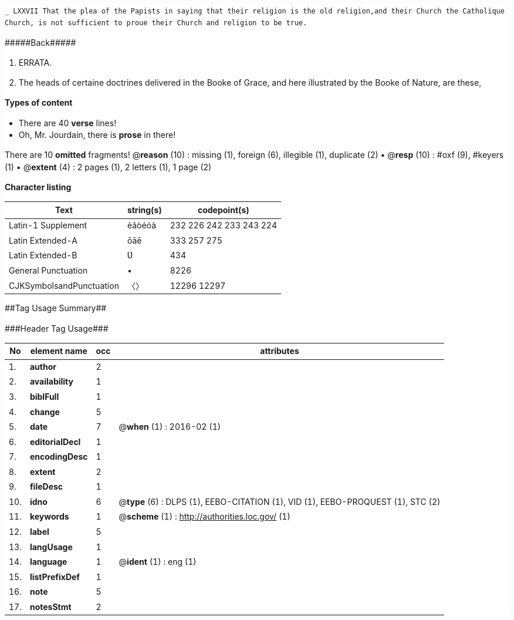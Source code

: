     _ LXXVII That the plea of the Papists in saying that their religion is the old religion,and their Church the Catholique Church, is not sufficient to proue their Church and religion to be true.

#####Back#####

1. ERRATA.

1. The heads of certaine doctrines delivered in the Booke of Grace, and here illustrated by the Booke of Nature, are these,

**Types of content**

  * There are 40 **verse** lines!
  * Oh, Mr. Jourdain, there is **prose** in there!

There are 10 **omitted** fragments! 
 @__reason__ (10) : missing (1), foreign (6), illegible (1), duplicate (2)  •  @__resp__ (10) : #oxf (9), #keyers (1)  •  @__extent__ (4) : 2 pages (1), 2 letters (1), 1 page (2)

**Character listing**


|Text|string(s)|codepoint(s)|
|---|---|---|
|Latin-1 Supplement|èâòéóà|232 226 242 233 243 224|
|Latin Extended-A|ōāē|333 257 275|
|Latin Extended-B|Ʋ|434|
|General Punctuation|•|8226|
|CJKSymbolsandPunctuation|〈〉|12296 12297|

##Tag Usage Summary##

###Header Tag Usage###

|No|element name|occ|attributes|
|---|---|---|---|
|1.|__author__|2||
|2.|__availability__|1||
|3.|__biblFull__|1||
|4.|__change__|5||
|5.|__date__|7| @__when__ (1) : 2016-02 (1)|
|6.|__editorialDecl__|1||
|7.|__encodingDesc__|1||
|8.|__extent__|2||
|9.|__fileDesc__|1||
|10.|__idno__|6| @__type__ (6) : DLPS (1), EEBO-CITATION (1), VID (1), EEBO-PROQUEST (1), STC (2)|
|11.|__keywords__|1| @__scheme__ (1) : http://authorities.loc.gov/ (1)|
|12.|__label__|5||
|13.|__langUsage__|1||
|14.|__language__|1| @__ident__ (1) : eng (1)|
|15.|__listPrefixDef__|1||
|16.|__note__|5||
|17.|__notesStmt__|2||
